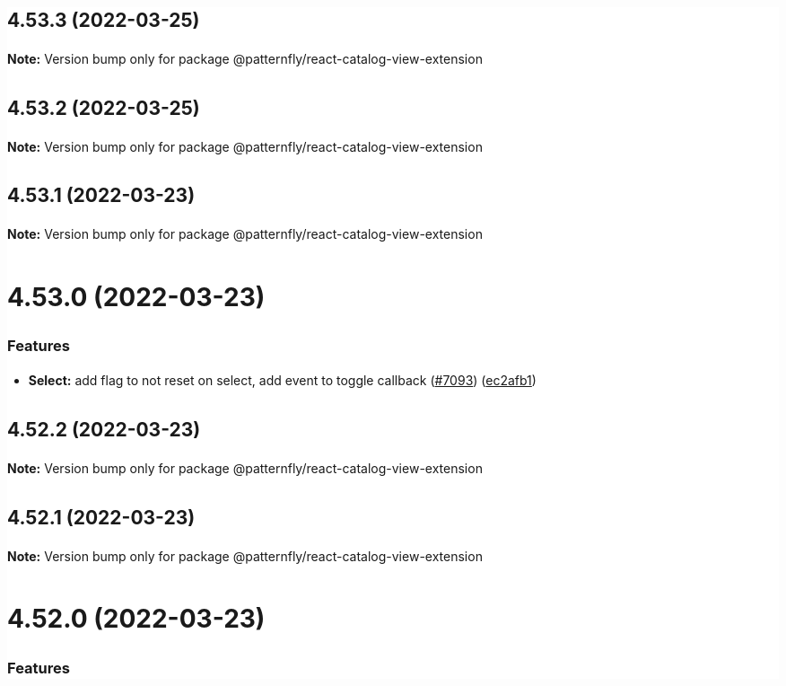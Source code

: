 

## 4.53.3 (2022-03-25)

**Note:** Version bump only for package @patternfly/react-catalog-view-extension





## 4.53.2 (2022-03-25)

**Note:** Version bump only for package @patternfly/react-catalog-view-extension





## 4.53.1 (2022-03-23)

**Note:** Version bump only for package @patternfly/react-catalog-view-extension





# 4.53.0 (2022-03-23)


### Features

* **Select:** add flag to not reset on select, add event to toggle callback ([#7093](https://github.com/patternfly/patternfly-react/issues/7093)) ([ec2afb1](https://github.com/patternfly/patternfly-react/commit/ec2afb1ea414f63a2fadc56bbaa968a0caad5fd6))





## 4.52.2 (2022-03-23)

**Note:** Version bump only for package @patternfly/react-catalog-view-extension





## 4.52.1 (2022-03-23)

**Note:** Version bump only for package @patternfly/react-catalog-view-extension





# 4.52.0 (2022-03-23)


### Features
